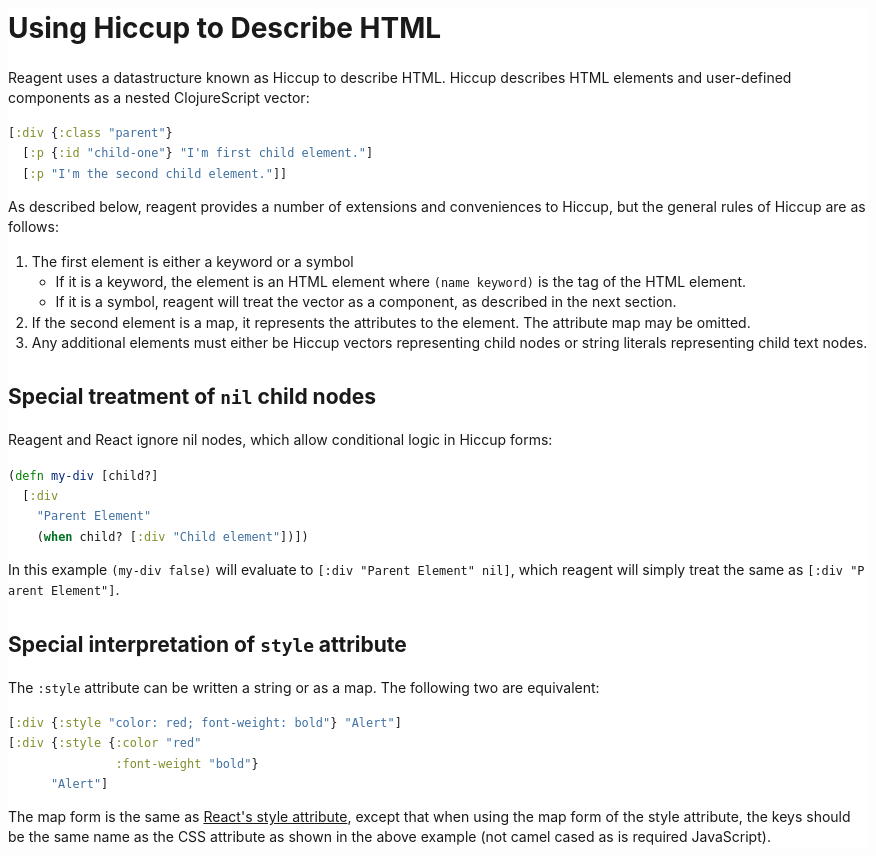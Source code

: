 

# Using Hiccup to Describe HTML

Reagent uses a datastructure known as Hiccup to describe HTML. Hiccup describes HTML elements and user-defined components as a nested ClojureScript vector:

```clojure
[:div {:class "parent"}
  [:p {:id "child-one"} "I'm first child element."]
  [:p "I'm the second child element."]]
```

As described below, reagent provides a number of extensions and conveniences to Hiccup, but the general rules of Hiccup are as follows:

1. The first element is either a keyword or a symbol
   * If it is a keyword, the element is an HTML element where `(name keyword)` is the tag of the HTML element.
   * If it is a symbol, reagent will treat the vector as a component, as described in the next section.
2. If the second element is a map, it represents the attributes to the element. The attribute map may be omitted.
3. Any additional elements must either be Hiccup vectors representing child nodes or string literals representing child text nodes.

## Special treatment of `nil` child nodes

Reagent and React ignore nil nodes, which allow conditional logic in Hiccup forms:

```clojure
(defn my-div [child?]
  [:div
    "Parent Element"
    (when child? [:div "Child element"])])
```

In this example `(my-div false)` will evaluate to `[:div "Parent Element" nil]`, which reagent will simply treat the same as `[:div "Parent Element"]`.

## Special interpretation of `style` attribute

The `:style` attribute can be written a string or as a map. The following two are equivalent:

```clojure
[:div {:style "color: red; font-weight: bold"} "Alert"]
[:div {:style {:color "red"
               :font-weight "bold"}
      "Alert"]
```

The map form is the same as [React's style attribute](https://reactjs.org/docs/dom-elements.html#style), except that when using the map form of the style attribute, the keys should be the same name as the CSS attribute as shown in the above example (not camel cased as is required JavaScript).
